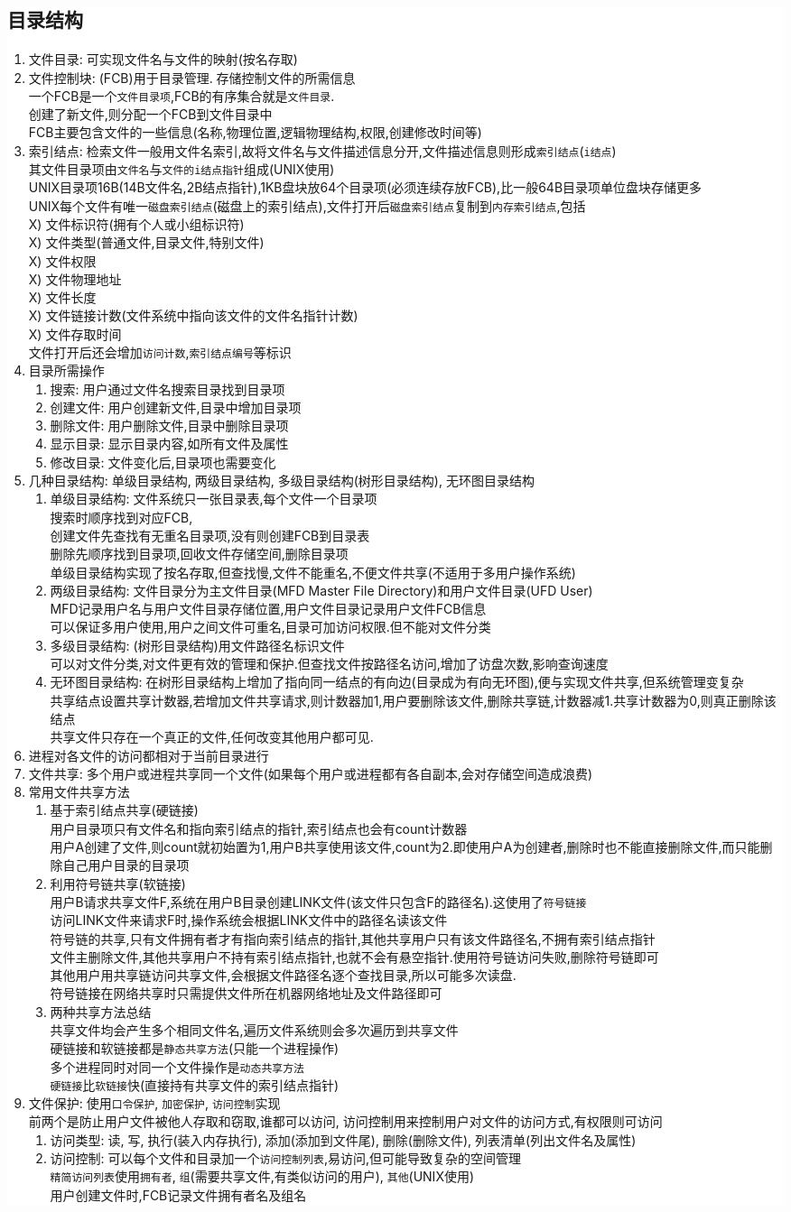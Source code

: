 ## 目录结构
1. 文件目录: 可实现文件名与文件的映射(按名存取)
2. 文件控制块: (FCB)用于目录管理. 存储控制文件的所需信息  
    一个FCB是一个`文件目录项`,FCB的有序集合就是`文件目录`.  
    创建了新文件,则分配一个FCB到文件目录中  
    FCB主要包含文件的一些信息(名称,物理位置,逻辑物理结构,权限,创建修改时间等)
3. 索引结点: 检索文件一般用文件名索引,故将文件名与文件描述信息分开,文件描述信息则形成`索引结点`(`i结点`)  
    其文件目录项由`文件名`与`文件的i结点指针`组成(UNIX使用)  
    UNIX目录项16B(14B文件名,2B结点指针),1KB盘块放64个目录项(必须连续存放FCB),比一般64B目录项单位盘块存储更多  
    UNIX每个文件有唯一`磁盘索引结点`(磁盘上的索引结点),文件打开后`磁盘索引结点`复制到`内存索引结点`,包括  
    X) 文件标识符(拥有个人或小组标识符)  
    X) 文件类型(普通文件,目录文件,特别文件)  
    X) 文件权限  
    X) 文件物理地址  
    X) 文件长度  
    X) 文件链接计数(文件系统中指向该文件的文件名指针计数)  
    X) 文件存取时间  
    文件打开后还会增加`访问计数`,`索引结点编号`等标识  
4. 目录所需操作
    1. 搜索: 用户通过文件名搜索目录找到目录项
    2. 创建文件: 用户创建新文件,目录中增加目录项
    3. 删除文件: 用户删除文件,目录中删除目录项
    4. 显示目录: 显示目录内容,如所有文件及属性
    5. 修改目录: 文件变化后,目录项也需要变化
5. 几种目录结构: 单级目录结构, 两级目录结构, 多级目录结构(树形目录结构), 无环图目录结构
    1. 单级目录结构: 文件系统只一张目录表,每个文件一个目录项  
        搜索时顺序找到对应FCB,  
        创建文件先查找有无重名目录项,没有则创建FCB到目录表  
        删除先顺序找到目录项,回收文件存储空间,删除目录项  
        单级目录结构实现了按名存取,但查找慢,文件不能重名,不便文件共享(不适用于多用户操作系统)  
    2. 两级目录结构: 文件目录分为主文件目录(MFD Master File Directory)和用户文件目录(UFD User)  
        MFD记录用户名与用户文件目录存储位置,用户文件目录记录用户文件FCB信息  
        可以保证多用户使用,用户之间文件可重名,目录可加访问权限.但不能对文件分类
    3. 多级目录结构: (树形目录结构)用文件路径名标识文件  
        可以对文件分类,对文件更有效的管理和保护.但查找文件按路径名访问,增加了访盘次数,影响查询速度
    4. 无环图目录结构: 在树形目录结构上增加了指向同一结点的有向边(目录成为有向无环图),便与实现文件共享,但系统管理变复杂  
        共享结点设置共享计数器,若增加文件共享请求,则计数器加1,用户要删除该文件,删除共享链,计数器减1.共享计数器为0,则真正删除该结点  
        共享文件只存在一个真正的文件,任何改变其他用户都可见.
6. 进程对各文件的访问都相对于当前目录进行
7. 文件共享: 多个用户或进程共享同一个文件(如果每个用户或进程都有各自副本,会对存储空间造成浪费)
8. 常用文件共享方法
    1. 基于索引结点共享(硬链接)  
        用户目录项只有文件名和指向索引结点的指针,索引结点也会有count计数器  
        用户A创建了文件,则count就初始置为1,用户B共享使用该文件,count为2.即使用户A为创建者,删除时也不能直接删除文件,而只能删除自己用户目录的目录项
    2. 利用符号链共享(软链接)  
        用户B请求共享文件F,系统在用户B目录创建LINK文件(该文件只包含F的路径名).这使用了`符号链接`  
        访问LINK文件来请求F时,操作系统会根据LINK文件中的路径名读该文件  
        符号链的共享,只有文件拥有者才有指向索引结点的指针,其他共享用户只有该文件路径名,不拥有索引结点指针  
        文件主删除文件,其他共享用户不持有索引结点指针,也就不会有悬空指针.使用符号链访问失败,删除符号链即可  
        其他用户用共享链访问共享文件,会根据文件路径名逐个查找目录,所以可能多次读盘.  
        符号链接在网络共享时只需提供文件所在机器网络地址及文件路径即可  
    3. 两种共享方法总结  
        共享文件均会产生多个相同文件名,遍历文件系统则会多次遍历到共享文件  
        硬链接和软链接都是`静态共享方法`(只能一个进程操作)  
        多个进程同时对同一个文件操作是`动态共享方法`  
        `硬链接`比`软链接`快(直接持有共享文件的索引结点指针)  
9. 文件保护: 使用`口令保护`, `加密保护`, `访问控制`实现  
    前两个是防止用户文件被他人存取和窃取,谁都可以访问, 访问控制用来控制用户对文件的访问方式,有权限则可访问  
    1. 访问类型: 读, 写, 执行(装入内存执行), 添加(添加到文件尾), 删除(删除文件), 列表清单(列出文件名及属性)
    2. 访问控制: 可以每个文件和目录加一个`访问控制列表`,易访问,但可能导致复杂的空间管理  
        `精简访问列表`使用`拥有者`, `组`(需要共享文件,有类似访问的用户), `其他`(UNIX使用)  
        用户创建文件时,FCB记录文件拥有者名及组名  
